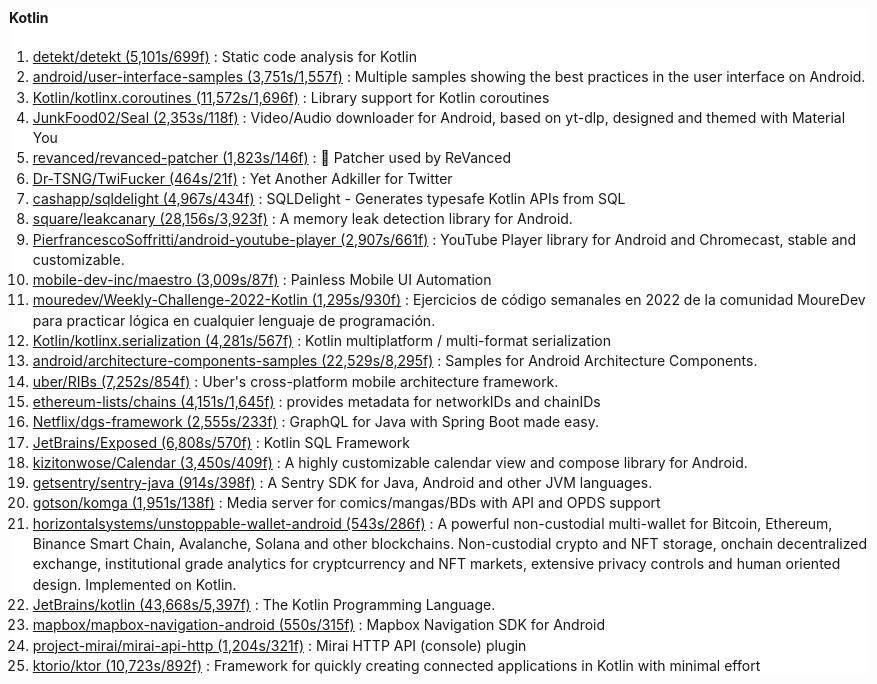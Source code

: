 #### Kotlin
1. [detekt/detekt (5,101s/699f)](https://github.com/detekt/detekt) : Static code analysis for Kotlin
2. [android/user-interface-samples (3,751s/1,557f)](https://github.com/android/user-interface-samples) : Multiple samples showing the best practices in the user interface on Android.
3. [Kotlin/kotlinx.coroutines (11,572s/1,696f)](https://github.com/Kotlin/kotlinx.coroutines) : Library support for Kotlin coroutines
4. [JunkFood02/Seal (2,353s/118f)](https://github.com/JunkFood02/Seal) : Video/Audio downloader for Android, based on yt-dlp, designed and themed with Material You
5. [revanced/revanced-patcher (1,823s/146f)](https://github.com/revanced/revanced-patcher) : 💉 Patcher used by ReVanced
6. [Dr-TSNG/TwiFucker (464s/21f)](https://github.com/Dr-TSNG/TwiFucker) : Yet Another Adkiller for Twitter
7. [cashapp/sqldelight (4,967s/434f)](https://github.com/cashapp/sqldelight) : SQLDelight - Generates typesafe Kotlin APIs from SQL
8. [square/leakcanary (28,156s/3,923f)](https://github.com/square/leakcanary) : A memory leak detection library for Android.
9. [PierfrancescoSoffritti/android-youtube-player (2,907s/661f)](https://github.com/PierfrancescoSoffritti/android-youtube-player) : YouTube Player library for Android and Chromecast, stable and customizable.
10. [mobile-dev-inc/maestro (3,009s/87f)](https://github.com/mobile-dev-inc/maestro) : Painless Mobile UI Automation
11. [mouredev/Weekly-Challenge-2022-Kotlin (1,295s/930f)](https://github.com/mouredev/Weekly-Challenge-2022-Kotlin) : Ejercicios de código semanales en 2022 de la comunidad MoureDev para practicar lógica en cualquier lenguaje de programación.
12. [Kotlin/kotlinx.serialization (4,281s/567f)](https://github.com/Kotlin/kotlinx.serialization) : Kotlin multiplatform / multi-format serialization
13. [android/architecture-components-samples (22,529s/8,295f)](https://github.com/android/architecture-components-samples) : Samples for Android Architecture Components.
14. [uber/RIBs (7,252s/854f)](https://github.com/uber/RIBs) : Uber's cross-platform mobile architecture framework.
15. [ethereum-lists/chains (4,151s/1,645f)](https://github.com/ethereum-lists/chains) : provides metadata for networkIDs and chainIDs
16. [Netflix/dgs-framework (2,555s/233f)](https://github.com/Netflix/dgs-framework) : GraphQL for Java with Spring Boot made easy.
17. [JetBrains/Exposed (6,808s/570f)](https://github.com/JetBrains/Exposed) : Kotlin SQL Framework
18. [kizitonwose/Calendar (3,450s/409f)](https://github.com/kizitonwose/Calendar) : A highly customizable calendar view and compose library for Android.
19. [getsentry/sentry-java (914s/398f)](https://github.com/getsentry/sentry-java) : A Sentry SDK for Java, Android and other JVM languages.
20. [gotson/komga (1,951s/138f)](https://github.com/gotson/komga) : Media server for comics/mangas/BDs with API and OPDS support
21. [horizontalsystems/unstoppable-wallet-android (543s/286f)](https://github.com/horizontalsystems/unstoppable-wallet-android) : A powerful non-custodial multi-wallet for Bitcoin, Ethereum, Binance Smart Chain, Avalanche, Solana and other blockchains. Non-custodial crypto and NFT storage, onchain decentralized exchange, institutional grade analytics for cryptcurrency and NFT markets, extensive privacy controls and human oriented design. Implemented on Kotlin.
22. [JetBrains/kotlin (43,668s/5,397f)](https://github.com/JetBrains/kotlin) : The Kotlin Programming Language.
23. [mapbox/mapbox-navigation-android (550s/315f)](https://github.com/mapbox/mapbox-navigation-android) : Mapbox Navigation SDK for Android
24. [project-mirai/mirai-api-http (1,204s/321f)](https://github.com/project-mirai/mirai-api-http) : Mirai HTTP API (console) plugin
25. [ktorio/ktor (10,723s/892f)](https://github.com/ktorio/ktor) : Framework for quickly creating connected applications in Kotlin with minimal effort
